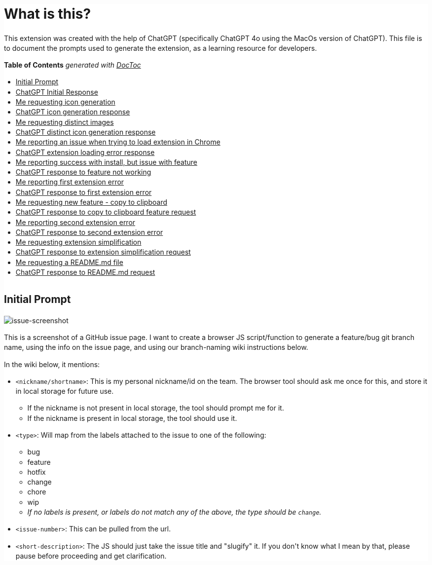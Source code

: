 # What is this?
This extension was created with the help of ChatGPT (specifically ChatGPT 4o using the MacOs version of ChatGPT). This file is to document the prompts used to generate the extension, as a learning resource for developers.



**Table of Contents**  *generated with [DocToc](https://github.com/thlorenz/doctoc)*

- [Initial Prompt](#initial-prompt)
- [ChatGPT Initial Response](#chatgpt-initial-response)
- [Me requesting icon generation](#me-requesting-icon-generation)
- [ChatGPT icon generation response](#chatgpt-icon-generation-response)
- [Me requesting distinct images](#me-requesting-distinct-images)
- [ChatGPT distinct icon generation response](#chatgpt-distinct-icon-generation-response)
- [Me reporting an issue when trying to load extension in Chrome](#me-reporting-an-issue-when-trying-to-load-extension-in-chrome)
- [ChatGPT extension loading error response](#chatgpt-extension-loading-error-response)
- [Me reporting success with install, but issue with feature](#me-reporting-success-with-install-but-issue-with-feature)
- [ChatGPT response to feature not working](#chatgpt-response-to-feature-not-working)
- [Me reporting first extension error](#me-reporting-first-extension-error)
- [ChatGPT response to first extension error](#chatgpt-response-to-first-extension-error)
- [Me requesting new feature - copy to clipboard](#me-requesting-new-feature---copy-to-clipboard)
- [ChatGPT response to copy to clipboard feature request](#chatgpt-response-to-copy-to-clipboard-feature-request)
- [Me reporting second extension error](#me-reporting-second-extension-error)
- [ChatGPT response to second extension error](#chatgpt-response-to-second-extension-error)
- [Me requesting extension simplification](#me-requesting-extension-simplification)
- [ChatGPT response to extension simplification request](#chatgpt-response-to-extension-simplification-request)
- [Me requesting a README.md file](#me-requesting-a-readmemd-file)
- [ChatGPT response to README.md request](#chatgpt-response-to-readmemd-request)



## Initial Prompt

![issue-screenshot](https://github.com/jtsternberg/github-branch-generator/assets/1098900/0b0d634c-8aba-4e98-a6d3-42ccf21ecd76)

This is a screenshot of a GitHub issue page. I want to create a browser JS script/function to generate a feature/bug git branch name, using the info on the issue page, and using our branch-naming wiki instructions below.

In the wiki below, it mentions:

* `<nickname/shortname>`: This is my personal nickname/id on the team. The browser tool should ask me once for this, and store it in local storage for future use.
   * If the nickname is not present in local storage, the tool should prompt me for it.
   * If the nickname is present in local storage, the tool should use it.
* `<type>`: Will map from the labels attached to the issue to one of the following:

   * bug
   * feature
   * hotfix
   * change
   * chore
   * wip
   * _If no labels is present, or labels do not match any of the above, the type should be `change`._
* `<issue-number>`: This can be pulled from the url.
* `<short-description>`: The JS should just take the issue title and "slugify" it. If you don't know what I mean by that, please pause before proceeding and get clarification.
